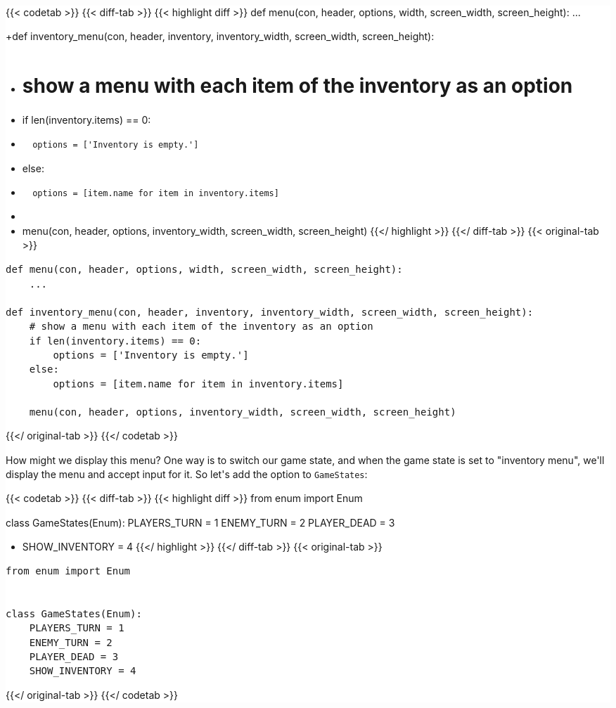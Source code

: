 {{< codetab >}} {{< diff-tab >}} {{< highlight diff >}}
def menu(con, header, options, width, screen_width, screen_height):
    ...

+def inventory_menu(con, header, inventory, inventory_width, screen_width, screen_height):
+   # show a menu with each item of the inventory as an option
+   if len(inventory.items) == 0:
+       options = ['Inventory is empty.']
+   else:
+       options = [item.name for item in inventory.items]
+
+   menu(con, header, options, inventory_width, screen_width, screen_height)
{{</ highlight >}}
{{</ diff-tab >}}
{{< original-tab >}}
<pre>def menu(con, header, options, width, screen_width, screen_height):
    ...

<span class="new-text">def inventory_menu(con, header, inventory, inventory_width, screen_width, screen_height):
    # show a menu with each item of the inventory as an option
    if len(inventory.items) == 0:
        options = ['Inventory is empty.']
    else:
        options = [item.name for item in inventory.items]

    menu(con, header, options, inventory_width, screen_width, screen_height)</span></pre>
{{</ original-tab >}}
{{</ codetab >}}

How might we display this menu? One way is to switch our game state, and
when the game state is set to "inventory menu", we'll display the menu
and accept input for it. So let's add the option to `GameStates`:

{{< codetab >}} {{< diff-tab >}} {{< highlight diff >}}
from enum import Enum


class GameStates(Enum):
    PLAYERS_TURN = 1
    ENEMY_TURN = 2
    PLAYER_DEAD = 3
+   SHOW_INVENTORY = 4
{{</ highlight >}}
{{</ diff-tab >}}
{{< original-tab >}}
<pre>from enum import Enum


class GameStates(Enum):
    PLAYERS_TURN = 1
    ENEMY_TURN = 2
    PLAYER_DEAD = 3
    <span class="new-text">SHOW_INVENTORY = 4</span></pre>
{{</ original-tab >}}
{{</ codetab >}}
